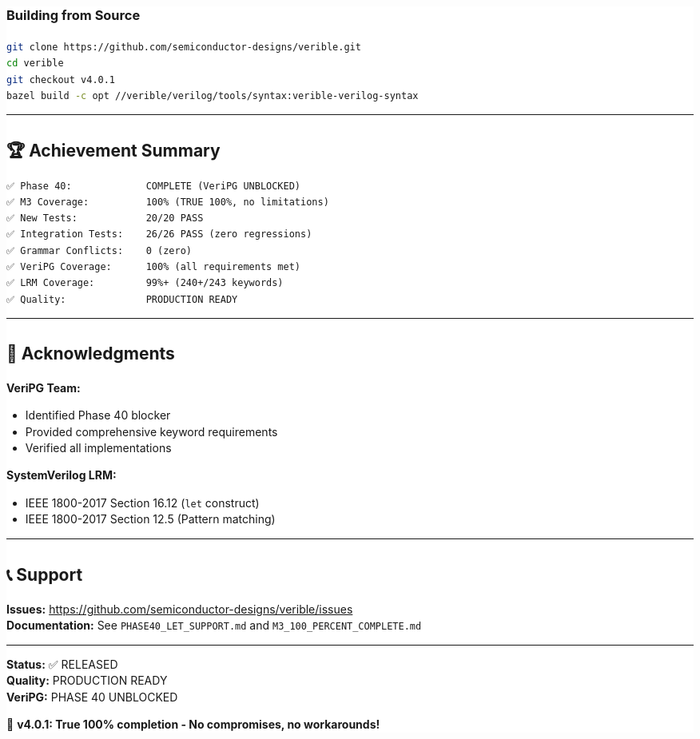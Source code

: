 ### Building from Source

```bash
git clone https://github.com/semiconductor-designs/verible.git
cd verible
git checkout v4.0.1
bazel build -c opt //verible/verilog/tools/syntax:verible-verilog-syntax
```

---

## 🏆 Achievement Summary

```
✅ Phase 40:             COMPLETE (VeriPG UNBLOCKED)
✅ M3 Coverage:          100% (TRUE 100%, no limitations)
✅ New Tests:            20/20 PASS
✅ Integration Tests:    26/26 PASS (zero regressions)
✅ Grammar Conflicts:    0 (zero)
✅ VeriPG Coverage:      100% (all requirements met)
✅ LRM Coverage:         99%+ (240+/243 keywords)
✅ Quality:              PRODUCTION READY
```

---

## 🙏 Acknowledgments

**VeriPG Team:**
- Identified Phase 40 blocker
- Provided comprehensive keyword requirements
- Verified all implementations

**SystemVerilog LRM:**
- IEEE 1800-2017 Section 16.12 (`let` construct)
- IEEE 1800-2017 Section 12.5 (Pattern matching)

---

## 📞 Support

**Issues:** https://github.com/semiconductor-designs/verible/issues  
**Documentation:** See `PHASE40_LET_SUPPORT.md` and `M3_100_PERCENT_COMPLETE.md`

---

**Status:** ✅ RELEASED  
**Quality:** PRODUCTION READY  
**VeriPG:** PHASE 40 UNBLOCKED

🎉 **v4.0.1: True 100% completion - No compromises, no workarounds!**

